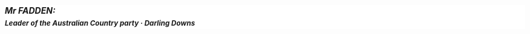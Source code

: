 ##### Mr FADDEN:<br><small class="text-muted">Leader of the Australian Country party &middot; Darling Downs</small>
